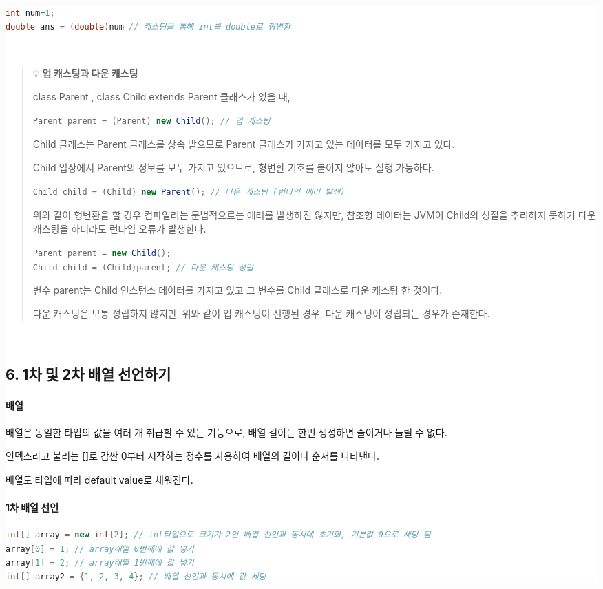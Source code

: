   ```java
  int num=1;
  double ans = (double)num // 캐스팅을 통해 int를 double로 형변환
  ```
<br>

> 💡 **업 캐스팅과 다운 캐스팅**
>
> class Parent , class Child extends Parent 클래스가 있을 때,
>
> ```java
> Parent parent = (Parent) new Child(); // 업 캐스팅
> ```
>
> Child 클래스는 Parent 클래스를 상속 받으므로 Parent 클래스가 가지고 있는 데이터를 모두 가지고 있다.
>
> Child 입장에서 Parent의 정보를 모두 가지고 있으므로, 형변환 기호를 붙이지 않아도 실행 가능하다.
>
> ```java
> Child child = (Child) new Parent(); // 다운 캐스팅 (런타임 에러 발생)
> ```
>
> 위와 같이 형변환을 할 경우 컴파일러는 문법적으로는 에러를 발생하진 않지만, 참조형 데이터는 JVM이 Child의 성질을 추리하지 못하기  다운 캐스팅을 하더라도 런타임 오류가 발생한다.
>
> ```java
> Parent parent = new Child(); 
> Child child = (Child)parent; // 다운 캐스팅 성립
> ```
>
> 변수 parent는 Child 인스턴스 데이터를 가지고 있고 그 변수를 Child 클래스로 다운 캐스팅 한 것이다.
>
> 다운 캐스팅은 보통 성립하지 않지만, 위와 같이 업 캐스팅이 선행된 경우, 다운 캐스팅이 성립되는 경우가 존재한다.

<br>

## 6. 1차 및 2차 배열 선언하기

#### 배열

배열은 동일한 타입의 값을 여러 개 취급할 수 있는 기능으로, 배열 길이는 한번 생성하면 줄이거나 늘릴 수 없다.

인덱스라고 불리는 []로 감싼 0부터 시작하는 정수를 사용하여 배열의 길이나 순서를 나타낸다.

배열도 타입에 따라 default value로 채워진다.

#### 1차 배열 선언

```java
int[] array = new int[2]; // int타입으로 크기가 2인 배열 선언과 동시에 초기화, 기본값 0으로 세팅 됨
array[0] = 1; // array배열 0번째에 값 넣기
array[1] = 2; // array배열 1번째에 값 넣기
int[] array2 = {1, 2, 3, 4}; // 배열 선언과 동시에 값 세팅
```
